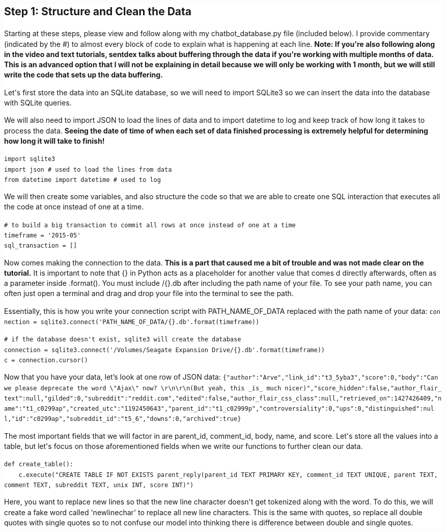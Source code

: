 Step 1: Structure and Clean the Data
--------------------------------------
Starting at these steps, please view and follow along with my chatbot_database.py file (included below). I provide commentary (indicated by the #) to almost every block of code to explain what is happening at each line. **Note: If you're also following along in the video and text tutorials, sentdex talks about buffering through the data if you're working with multiple months of data. This is an advanced option that I will not be explaining in detail because we will only be working with 1 month, but we will still write the code that sets up the data buffering.**

Let's first store the data into an SQLite database, so we will need to import SQLite3 so we can insert the data into the database with SQLite queries.

We will also need to import JSON to load the lines of data and to import datetime to log and keep track of how long it takes to process the data. **Seeing the date of time of when each set of data finished processing is extremely helpful for determining how long it will take to finish!** 

```
import sqlite3
import json # used to load the lines from data
from datetime import datetime # used to log
```

We will then create some variables, and also structure the code so that we are able to
create one SQL interaction that executes all the code at once instead of one at a time.

```
# to build a big transaction to commit all rows at once instead of one at a time
timeframe = '2015-05'
sql_transaction = []
```

Now comes making the connection to the data. **This is a part that caused me a bit of trouble and was not made clear on the tutorial.**
It is important to note that {} in Python acts as a placeholder for another value that comes d
directly afterwards, often as a parameter inside .format(). You must include /{}.db after
including the path name of your file. To see your path name, you can often just open a terminal and drag and drop your file into the terminal to see the path.

Essentially, this is how you write your connection script with PATH_NAME_OF_DATA replaced with the path name of your data:
```connection = sqlite3.connect('PATH_NAME_OF_DATA/{}.db'.format(timeframe))```

```
# if the database doesn't exist, sqlite3 will create the database
connection = sqlite3.connect('/Volumes/Seagate Expansion Drive/{}.db'.format(timeframe))
c = connection.cursor()
```

Now that you have your data, let’s look at one row of JSON data:
```{"author":"Arve","link_id":"t3_5yba3","score":0,"body":"Can we please deprecate the word \"Ajax\" now? \r\n\r\n(But yeah, this _is_ much nicer)","score_hidden":false,"author_flair_text":null,"gilded":0,"subreddit":"reddit.com","edited":false,"author_flair_css_class":null,"retrieved_on":1427426409,"name":"t1_c0299ap","created_utc":"1192450643","parent_id":"t1_c02999p","controversiality":0,"ups":0,"distinguished":null,"id":"c0299ap","subreddit_id":"t5_6","downs":0,"archived":true}```

The most important fields that we will factor in are parent_id, comment_id, body, name, and score. Let's store all the values into a table, but let's focus on those aforementioned fields when we write our functions to further clean our data. 

```
def create_table():
    c.execute("CREATE TABLE IF NOT EXISTS parent_reply(parent_id TEXT PRIMARY KEY, comment_id TEXT UNIQUE, parent TEXT, comment TEXT, subreddit TEXT, unix INT, score INT)")
```
Here, you want to replace new lines so that the new line character doesn't get tokenized along with the word. To do this, we will create a fake word called 'newlinechar' to replace all new line characters. This is the same with quotes, so replace all double quotes with single quotes so to not confuse our model into thinking there is difference between double and single quotes.

```